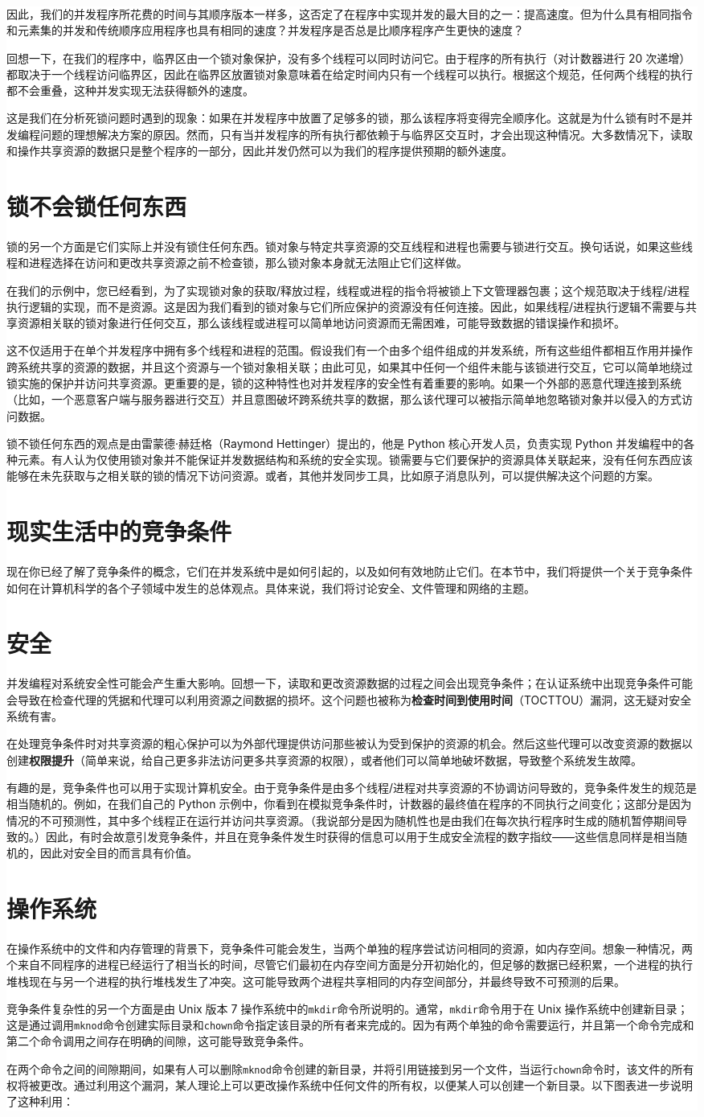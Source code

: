 因此，我们的并发程序所花费的时间与其顺序版本一样多，这否定了在程序中实现并发的最大目的之一：提高速度。但为什么具有相同指令和元素集的并发和传统顺序应用程序也具有相同的速度？并发程序是否总是比顺序程序产生更快的速度？

回想一下，在我们的程序中，临界区由一个锁对象保护，没有多个线程可以同时访问它。由于程序的所有执行（对计数器进行 20 次递增）都取决于一个线程访问临界区，因此在临界区放置锁对象意味着在给定时间内只有一个线程可以执行。根据这个规范，任何两个线程的执行都不会重叠，这种并发实现无法获得额外的速度。

这是我们在分析死锁问题时遇到的现象：如果在并发程序中放置了足够多的锁，那么该程序将变得完全顺序化。这就是为什么锁有时不是并发编程问题的理想解决方案的原因。然而，只有当并发程序的所有执行都依赖于与临界区交互时，才会出现这种情况。大多数情况下，读取和操作共享资源的数据只是整个程序的一部分，因此并发仍然可以为我们的程序提供预期的额外速度。

# 锁不会锁任何东西

锁的另一个方面是它们实际上并没有锁住任何东西。锁对象与特定共享资源的交互线程和进程也需要与锁进行交互。换句话说，如果这些线程和进程选择在访问和更改共享资源之前不检查锁，那么锁对象本身就无法阻止它们这样做。

在我们的示例中，您已经看到，为了实现锁对象的获取/释放过程，线程或进程的指令将被锁上下文管理器包裹；这个规范取决于线程/进程执行逻辑的实现，而不是资源。这是因为我们看到的锁对象与它们所应保护的资源没有任何连接。因此，如果线程/进程执行逻辑不需要与共享资源相关联的锁对象进行任何交互，那么该线程或进程可以简单地访问资源而无需困难，可能导致数据的错误操作和损坏。

这不仅适用于在单个并发程序中拥有多个线程和进程的范围。假设我们有一个由多个组件组成的并发系统，所有这些组件都相互作用并操作跨系统共享的资源的数据，并且这个资源与一个锁对象相关联；由此可见，如果其中任何一个组件未能与该锁进行交互，它可以简单地绕过锁实施的保护并访问共享资源。更重要的是，锁的这种特性也对并发程序的安全性有着重要的影响。如果一个外部的恶意代理连接到系统（比如，一个恶意客户端与服务器进行交互）并且意图破坏跨系统共享的数据，那么该代理可以被指示简单地忽略锁对象并以侵入的方式访问数据。

锁不锁任何东西的观点是由雷蒙德·赫廷格（Raymond Hettinger）提出的，他是 Python 核心开发人员，负责实现 Python 并发编程中的各种元素。有人认为仅使用锁对象并不能保证并发数据结构和系统的安全实现。锁需要与它们要保护的资源具体关联起来，没有任何东西应该能够在未先获取与之相关联的锁的情况下访问资源。或者，其他并发同步工具，比如原子消息队列，可以提供解决这个问题的方案。

# 现实生活中的竞争条件

现在你已经了解了竞争条件的概念，它们在并发系统中是如何引起的，以及如何有效地防止它们。在本节中，我们将提供一个关于竞争条件如何在计算机科学的各个子领域中发生的总体观点。具体来说，我们将讨论安全、文件管理和网络的主题。

# 安全

并发编程对系统安全性可能会产生重大影响。回想一下，读取和更改资源数据的过程之间会出现竞争条件；在认证系统中出现竞争条件可能会导致在检查代理的凭据和代理可以利用资源之间数据的损坏。这个问题也被称为**检查时间到使用时间**（TOCTTOU）漏洞，这无疑对安全系统有害。

在处理竞争条件时对共享资源的粗心保护可以为外部代理提供访问那些被认为受到保护的资源的机会。然后这些代理可以改变资源的数据以创建**权限提升**（简单来说，给自己更多非法访问更多共享资源的权限），或者他们可以简单地破坏数据，导致整个系统发生故障。

有趣的是，竞争条件也可以用于实现计算机安全。由于竞争条件是由多个线程/进程对共享资源的不协调访问导致的，竞争条件发生的规范是相当随机的。例如，在我们自己的 Python 示例中，你看到在模拟竞争条件时，计数器的最终值在程序的不同执行之间变化；这部分是因为情况的不可预测性，其中多个线程正在运行并访问共享资源。（我说部分是因为随机性也是由我们在每次执行程序时生成的随机暂停期间导致的。）因此，有时会故意引发竞争条件，并且在竞争条件发生时获得的信息可以用于生成安全流程的数字指纹——这些信息同样是相当随机的，因此对安全目的而言具有价值。

# 操作系统

在操作系统中的文件和内存管理的背景下，竞争条件可能会发生，当两个单独的程序尝试访问相同的资源，如内存空间。想象一种情况，两个来自不同程序的进程已经运行了相当长的时间，尽管它们最初在内存空间方面是分开初始化的，但足够的数据已经积累，一个进程的执行堆栈现在与另一个进程的执行堆栈发生了冲突。这可能导致两个进程共享相同的内存空间部分，并最终导致不可预测的后果。

竞争条件复杂性的另一个方面是由 Unix 版本 7 操作系统中的`mkdir`命令所说明的。通常，`mkdir`命令用于在 Unix 操作系统中创建新目录；这是通过调用`mknod`命令创建实际目录和`chown`命令指定该目录的所有者来完成的。因为有两个单独的命令需要运行，并且第一个命令完成和第二个命令调用之间存在明确的间隙，这可能导致竞争条件。

在两个命令之间的间隙期间，如果有人可以删除`mknod`命令创建的新目录，并将引用链接到另一个文件，当运行`chown`命令时，该文件的所有权将被更改。通过利用这个漏洞，某人理论上可以更改操作系统中任何文件的所有权，以便某人可以创建一个新目录。以下图表进一步说明了这种利用：
